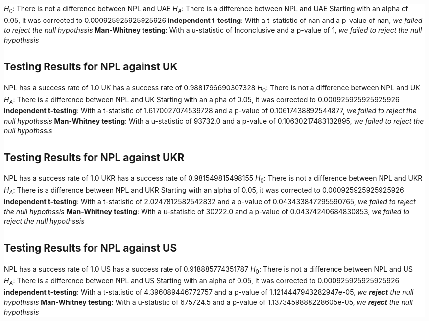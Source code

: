 $H_{0}$: There is not a difference between NPL and UAE
$H_{A}$: There is a difference between NPL and UAE
Starting with an alpha of 0.05, it was corrected to 0.000925925925925926
__independent t-testing__: With a t-statistic of nan and a p-value of nan, _we failed to reject the null hypothssis_
__Man-Whitney testing__: With a u-statistic of Inconclusive and a p-value of 1, _we failed to reject the null hypothssis_
## Testing Results for NPL against UK 
NPL has a success rate of 1.0
UK has a success rate of 0.9881796690307328
$H_{0}$: There is not a difference between NPL and UK
$H_{A}$: There is a difference between NPL and UK
Starting with an alpha of 0.05, it was corrected to 0.000925925925925926
__independent t-testing__: With a t-statistic of 1.6170027074539728 and a p-value of 0.10617438892544877, _we failed to reject the null hypothssis_
__Man-Whitney testing__: With a u-statistic of 93732.0 and a p-value of 0.10630217483132895, _we failed to reject the null hypothssis_
## Testing Results for NPL against UKR 
NPL has a success rate of 1.0
UKR has a success rate of 0.981549815498155
$H_{0}$: There is not a difference between NPL and UKR
$H_{A}$: There is a difference between NPL and UKR
Starting with an alpha of 0.05, it was corrected to 0.000925925925925926
__independent t-testing__: With a t-statistic of 2.0247812582542832 and a p-value of 0.043433847295590765, _we failed to reject the null hypothssis_
__Man-Whitney testing__: With a u-statistic of 30222.0 and a p-value of 0.04374240684830853, _we failed to reject the null hypothssis_
## Testing Results for NPL against US 
NPL has a success rate of 1.0
US has a success rate of 0.918885774351787
$H_{0}$: There is not a difference between NPL and US
$H_{A}$: There is a difference between NPL and US
Starting with an alpha of 0.05, it was corrected to 0.000925925925925926
__independent t-testing__: With a t-statistic of 4.396089446772757 and a p-value of 1.1214447943282947e-05, _we **reject** the null hypothssis_
__Man-Whitney testing__: With a u-statistic of 675724.5 and a p-value of 1.1373459888228605e-05, _we **reject** the null hypothssis_

